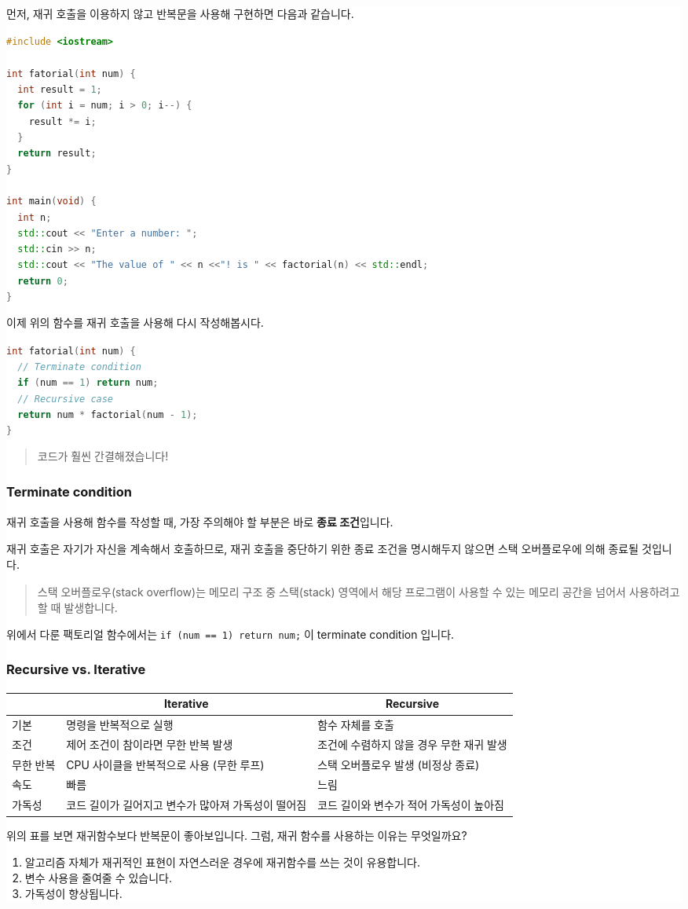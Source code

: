 먼저, 재귀 호출을 이용하지 않고 반복문을 사용해 구현하면 다음과 같습니다.

``` c++
#include <iostream>

int fatorial(int num) {
  int result = 1;
  for (int i = num; i > 0; i--) {
    result *= i;
  }
  return result;
}

int main(void) {
  int n;
  std::cout << "Enter a number: ";
  std::cin >> n;
  std::cout << "The value of " << n <<"! is " << factorial(n) << std::endl;
  return 0;
}
```

이제 위의 함수를 재귀 호출을 사용해 다시 작성해봅시다.

``` c++
int fatorial(int num) {
  // Terminate condition
  if (num == 1) return num;
  // Recursive case
  return num * factorial(num - 1);
}
```

> 코드가 훨씬 간결해졌습니다!

### Terminate condition

재귀 호출을 사용해 함수를 작성할 때, 가장 주의해야 할 부분은 바로 **종료 조건**입니다. 

재귀 호출은 자기가 자신을 계속해서 호출하므로, 재귀 호출을 중단하기 위한 종료 조건을 명시해두지 않으면 스택 오버플로우에 의해 종료될 것입니다.

> 스택 오버플로우(stack overflow)는 메모리 구조 중 스택(stack) 영역에서 해당 프로그램이 사용할 수 있는 메모리 공간을 넘어서 사용하려고 할 때 발생합니다.

위에서 다룬 팩토리얼 함수에서는 `if (num == 1) return num;` 이 terminate condition 입니다.

### Recursive vs. Iterative

|           | Iterative                                          | Recursive                                |
| --------- | -------------------------------------------------- | ---------------------------------------- |
| 기본      | 명령을 반복적으로 실행                             | 함수 자체를 호출                         |
| 조건      | 제어 조건이 참이라면 무한 반복 발생                | 조건에 수렴하지 않을 경우 무한 재귀 발생 |
| 무한 반복 | CPU 사이클을 반복적으로 사용 (무한 루프)           | 스택 오버플로우 발생 (비정상 종료)       |
| 속도      | 빠름                                               | 느림                                     |
| 가독성    | 코드 길이가 길어지고 변수가 많아져 가독성이 떨어짐 | 코드 길이와 변수가 적어 가독성이 높아짐  |

위의 표를 보면 재귀함수보다 반복문이 좋아보입니다. 그럼, 재귀 함수를 사용하는 이유는 무엇일까요?

1. 알고리즘 자체가 재귀적인 표현이 자연스러운 경우에 재귀함수를 쓰는 것이 유용합니다.
2. 변수 사용을 줄여줄 수 있습니다. 
3. 가독성이 향상됩니다.